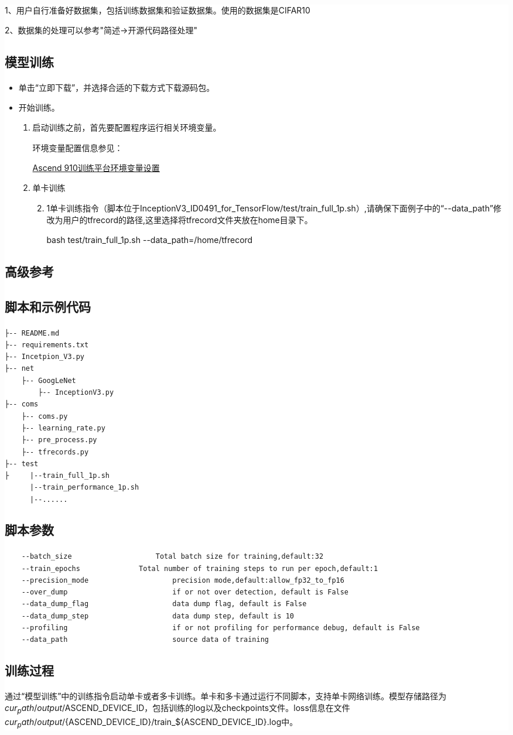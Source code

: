 1、用户自行准备好数据集，包括训练数据集和验证数据集。使用的数据集是CIFAR10

2、数据集的处理可以参考"简述->开源代码路径处理"

## 模型训练<a name="section715881518135"></a>

- 单击“立即下载”，并选择合适的下载方式下载源码包。
- 开始训练。

    1. 启动训练之前，首先要配置程序运行相关环境变量。

       环境变量配置信息参见：

          [Ascend 910训练平台环境变量设置](https://gitee.com/ascend/ModelZoo-TensorFlow/wikis/01.%E8%AE%AD%E7%BB%83%E8%84%9A%E6%9C%AC%E8%BF%81%E7%A7%BB%E6%A1%88%E4%BE%8B/Ascend%20910%E8%AE%AD%E7%BB%83%E5%B9%B3%E5%8F%B0%E7%8E%AF%E5%A2%83%E5%8F%98%E9%87%8F%E8%AE%BE%E7%BD%AE)


    2. 单卡训练
       
        2. 1单卡训练指令（脚本位于InceptionV3_ID0491_for_TensorFlow/test/train_full_1p.sh）,请确保下面例子中的“--data_path”修改为用户的tfrecord的路径,这里选择将tfrecord文件夹放在home目录下。
        
            bash test/train_full_1p.sh --data_path=/home/tfrecord 


<h2 id="高级参考.md">高级参考</h2>

## 脚本和示例代码

```
├-- README.md                           
├-- requirements.txt	
├-- Incetpion_V3.py	
├-- net	
    ├-- GoogLeNet
        ├-- InceptionV3.py	
├-- coms
    ├-- coms.py
    ├-- learning_rate.py
    ├-- pre_process.py
    ├-- tfrecords.py
├-- test			
├     |--train_full_1p.sh
      |--train_performance_1p.sh
      |--......
```

## 脚本参数<a name="section6669162441511"></a>

```  
    --batch_size					Total batch size for training,default:32
    --train_epochs		        Total number of training steps to run per epoch,default:1
	--precision_mode         			precision mode,default:allow_fp32_to_fp16
    --over_dump		         			if or not over detection, default is False
    --data_dump_flag	     			data dump flag, default is False
    --data_dump_step		 			data dump step, default is 10
    --profiling		         			if or not profiling for performance debug, default is False
    --data_path		         			source data of training
```

## 训练过程<a name="section1589455252218"></a>

通过“模型训练”中的训练指令启动单卡或者多卡训练。单卡和多卡通过运行不同脚本，支持单卡网络训练。模型存储路径为${cur_path}/output/$ASCEND_DEVICE_ID，包括训练的log以及checkpoints文件。loss信息在文件${cur_path}/output/${ASCEND_DEVICE_ID}/train_${ASCEND_DEVICE_ID}.log中。



